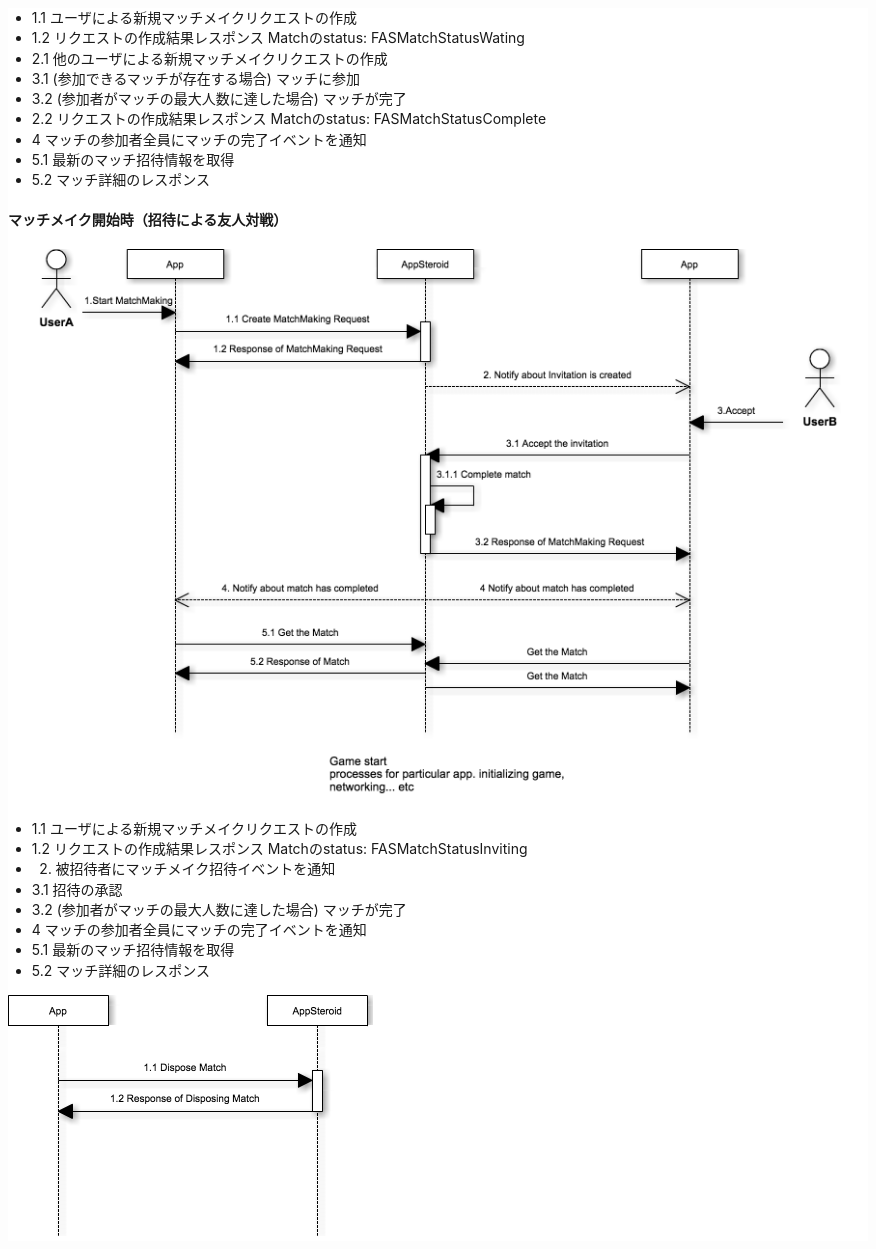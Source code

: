 - 1.1 ユーザによる新規マッチメイクリクエストの作成
- 1.2 リクエストの作成結果レスポンス Matchのstatus: FASMatchStatusWating
- 2.1 他のユーザによる新規マッチメイクリクエストの作成
- 3.1 (参加できるマッチが存在する場合) マッチに参加
- 3.2 (参加者がマッチの最大人数に達した場合) マッチが完了
- 2.2 リクエストの作成結果レスポンス Matchのstatus: FASMatchStatusComplete
- 4 マッチの参加者全員にマッチの完了イベントを通知
- 5.1 最新のマッチ招待情報を取得
- 5.2 マッチ詳細のレスポンス

#### マッチメイク開始時（招待による友人対戦）
![MatchMaking2](../Images/diagram_match_making_invitation.png)

- 1.1 ユーザによる新規マッチメイクリクエストの作成
- 1.2 リクエストの作成結果レスポンス Matchのstatus: FASMatchStatusInviting
- 2. 被招待者にマッチメイク招待イベントを通知
- 3.1 招待の承認
- 3.2 (参加者がマッチの最大人数に達した場合) マッチが完了
- 4 マッチの参加者全員にマッチの完了イベントを通知
- 5.1 最新のマッチ招待情報を取得
- 5.2 マッチ詳細のレスポンス

![MatchMaking3](../Images/diagram_match_making_end.png)
